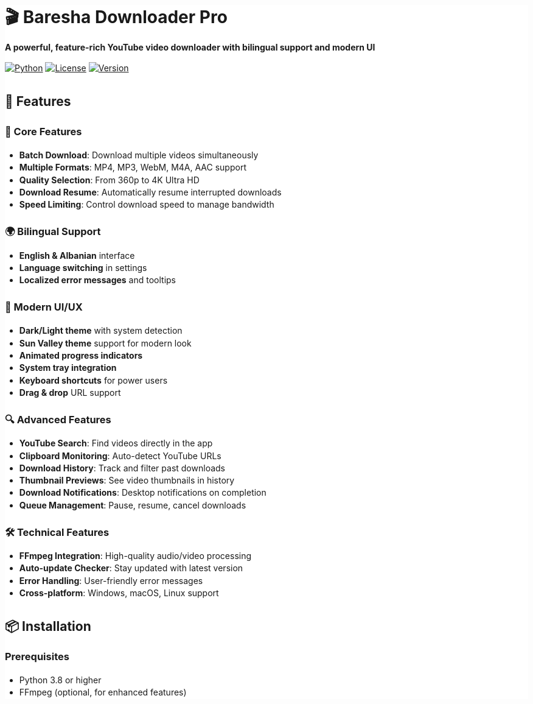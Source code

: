 # 🎬 Baresha Downloader Pro

**A powerful, feature-rich YouTube video downloader with bilingual support and modern UI**

[![Python](https://img.shields.io/badge/Python-3.8+-blue.svg)](https://python.org)
[![License](https://img.shields.io/badge/License-MIT-green.svg)](LICENSE)
[![Version](https://img.shields.io/badge/Version-1.0.0-orange.svg)](https://github.com/baresha-downloader)

## 🌟 Features

### 🎯 Core Features
- **Batch Download**: Download multiple videos simultaneously
- **Multiple Formats**: MP4, MP3, WebM, M4A, AAC support
- **Quality Selection**: From 360p to 4K Ultra HD
- **Download Resume**: Automatically resume interrupted downloads
- **Speed Limiting**: Control download speed to manage bandwidth

### 🌍 Bilingual Support
- **English & Albanian** interface
- **Language switching** in settings
- **Localized error messages** and tooltips

### 🎨 Modern UI/UX
- **Dark/Light theme** with system detection
- **Sun Valley theme** support for modern look
- **Animated progress indicators**
- **System tray integration**
- **Keyboard shortcuts** for power users
- **Drag & drop** URL support

### 🔍 Advanced Features
- **YouTube Search**: Find videos directly in the app
- **Clipboard Monitoring**: Auto-detect YouTube URLs
- **Download History**: Track and filter past downloads
- **Thumbnail Previews**: See video thumbnails in history
- **Download Notifications**: Desktop notifications on completion
- **Queue Management**: Pause, resume, cancel downloads

### 🛠️ Technical Features
- **FFmpeg Integration**: High-quality audio/video processing
- **Auto-update Checker**: Stay updated with latest version
- **Error Handling**: User-friendly error messages
- **Cross-platform**: Windows, macOS, Linux support

## 📦 Installation

### Prerequisites
- Python 3.8 or higher
- FFmpeg (optional, for enhanced features)

